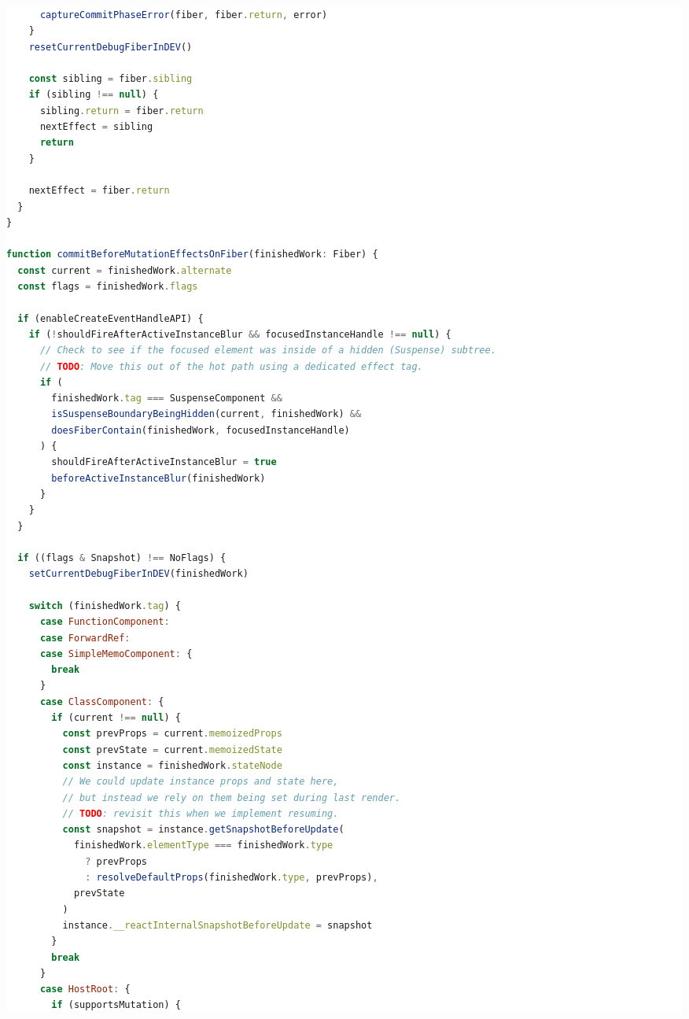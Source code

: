 ```js
      captureCommitPhaseError(fiber, fiber.return, error)
    }
    resetCurrentDebugFiberInDEV()

    const sibling = fiber.sibling
    if (sibling !== null) {
      sibling.return = fiber.return
      nextEffect = sibling
      return
    }

    nextEffect = fiber.return
  }
}

function commitBeforeMutationEffectsOnFiber(finishedWork: Fiber) {
  const current = finishedWork.alternate
  const flags = finishedWork.flags

  if (enableCreateEventHandleAPI) {
    if (!shouldFireAfterActiveInstanceBlur && focusedInstanceHandle !== null) {
      // Check to see if the focused element was inside of a hidden (Suspense) subtree.
      // TODO: Move this out of the hot path using a dedicated effect tag.
      if (
        finishedWork.tag === SuspenseComponent &&
        isSuspenseBoundaryBeingHidden(current, finishedWork) &&
        doesFiberContain(finishedWork, focusedInstanceHandle)
      ) {
        shouldFireAfterActiveInstanceBlur = true
        beforeActiveInstanceBlur(finishedWork)
      }
    }
  }

  if ((flags & Snapshot) !== NoFlags) {
    setCurrentDebugFiberInDEV(finishedWork)

    switch (finishedWork.tag) {
      case FunctionComponent:
      case ForwardRef:
      case SimpleMemoComponent: {
        break
      }
      case ClassComponent: {
        if (current !== null) {
          const prevProps = current.memoizedProps
          const prevState = current.memoizedState
          const instance = finishedWork.stateNode
          // We could update instance props and state here,
          // but instead we rely on them being set during last render.
          // TODO: revisit this when we implement resuming.
          const snapshot = instance.getSnapshotBeforeUpdate(
            finishedWork.elementType === finishedWork.type
              ? prevProps
              : resolveDefaultProps(finishedWork.type, prevProps),
            prevState
          )
          instance.__reactInternalSnapshotBeforeUpdate = snapshot
        }
        break
      }
      case HostRoot: {
        if (supportsMutation) {
```